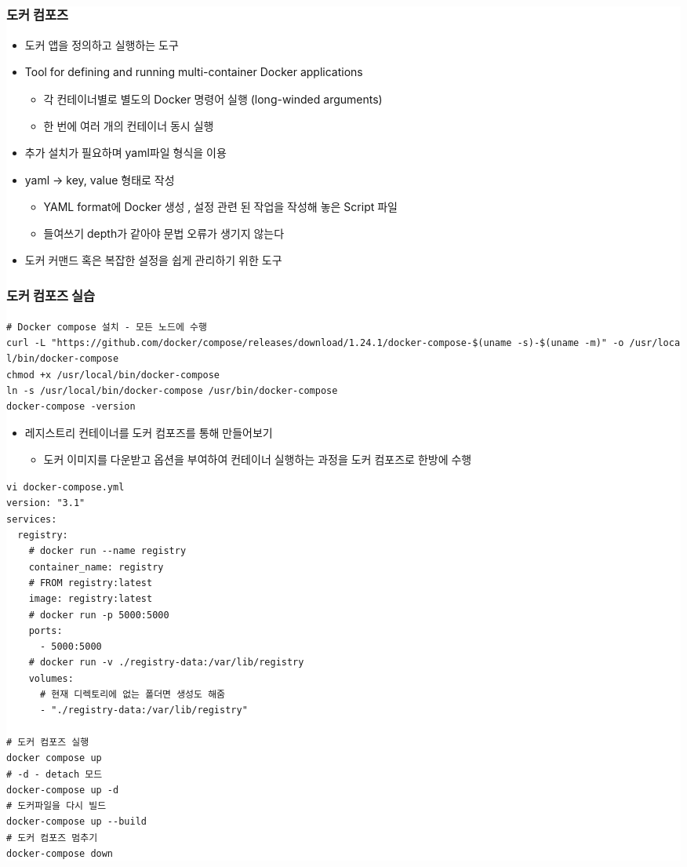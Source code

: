 ### 도커 컴포즈  

* 도커 앱을 정의하고 실행하는 도구  

* Tool for defining and running multi-container Docker applications  

  * 각 컨테이너별로 별도의 Docker 명령어 실행 (long-winded arguments)  

  * 한 번에 여러 개의 컨테이너 동시 실행  

* 추가 설치가 필요하며 yaml파일 형식을 이용  

* yaml -> key, value 형태로 작성  
  
  * YAML format에 Docker 생성 , 설정 관련 된 작업을 작성해 놓은 Script 파일  

  * 들여쓰기 depth가 같아야 문법 오류가 생기지 않는다  

* 도커 커맨드 혹은 복잡한 설정을 쉽게 관리하기 위한 도구  

### 도커 컴포즈 실습  

```shell
# Docker compose 설치 - 모든 노드에 수행
curl -L "https://github.com/docker/compose/releases/download/1.24.1/docker-compose-$(uname -s)-$(uname -m)" -o /usr/local/bin/docker-compose
chmod +x /usr/local/bin/docker-compose
ln -s /usr/local/bin/docker-compose /usr/bin/docker-compose
docker-compose -version
```

* 레지스트리 컨테이너를 도커 컴포즈를 통해 만들어보기  

  * 도커 이미지를 다운받고 옵션을 부여하여 컨테이너 실행하는 과정을 도커 컴포즈로 한방에 수행  

```shell
vi docker-compose.yml
version: "3.1"
services: 
  registry:
    # docker run --name registry
    container_name: registry
    # FROM registry:latest
    image: registry:latest
    # docker run -p 5000:5000
    ports: 
      - 5000:5000
    # docker run -v ./registry-data:/var/lib/registry
    volumes: 
      # 현재 디렉토리에 없는 폴더면 생성도 해줌
      - "./registry-data:/var/lib/registry"

# 도커 컴포즈 실행
docker compose up
# -d - detach 모드
docker-compose up -d
# 도커파일을 다시 빌드
docker-compose up --build
# 도커 컴포즈 멈추기
docker-compose down
```
